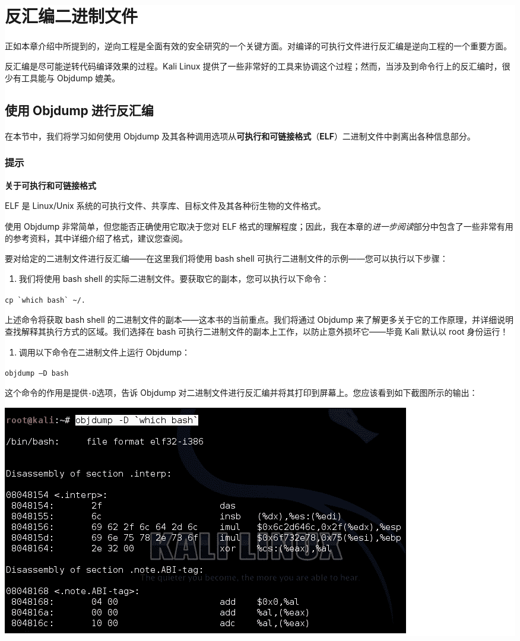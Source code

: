 # 反汇编二进制文件

正如本章介绍中所提到的，逆向工程是全面有效的安全研究的一个关键方面。对编译的可执行文件进行反汇编是逆向工程的一个重要方面。

反汇编是尽可能逆转代码编译效果的过程。Kali Linux 提供了一些非常好的工具来协调这个过程；然而，当涉及到命令行上的反汇编时，很少有工具能与 Objdump 媲美。

## 使用 Objdump 进行反汇编

在本节中，我们将学习如何使用 Objdump 及其各种调用选项从**可执行和可链接格式**（**ELF**）二进制文件中剥离出各种信息部分。

### 提示

**关于可执行和可链接格式**

ELF 是 Linux/Unix 系统的可执行文件、共享库、目标文件及其各种衍生物的文件格式。

使用 Objdump 非常简单，但您能否正确使用它取决于您对 ELF 格式的理解程度；因此，我在本章的*进一步阅读*部分中包含了一些非常有用的参考资料，其中详细介绍了格式，建议您查阅。

要对给定的二进制文件进行反汇编——在这里我们将使用 bash shell 可执行二进制文件的示例——您可以执行以下步骤：

1.  我们将使用 bash shell 的实际二进制文件。要获取它的副本，您可以执行以下命令：

```
cp `which bash` ~/. 

```

上述命令将获取 bash shell 的二进制文件的副本——这本书的当前重点。我们将通过 Objdump 来了解更多关于它的工作原理，并详细说明查找解释其执行方式的区域。我们选择在 bash 可执行二进制文件的副本上工作，以防止意外损坏它——毕竟 Kali 默认以 root 身份运行！

1.  调用以下命令在二进制文件上运行 Objdump：

```
objdump –D bash

```

这个命令的作用是提供`-D`选项，告诉 Objdump 对二进制文件进行反汇编并将其打印到屏幕上。您应该看到如下截图所示的输出：

![使用 Objdump 进行反汇编](img/5107OT_04_10.jpg)
